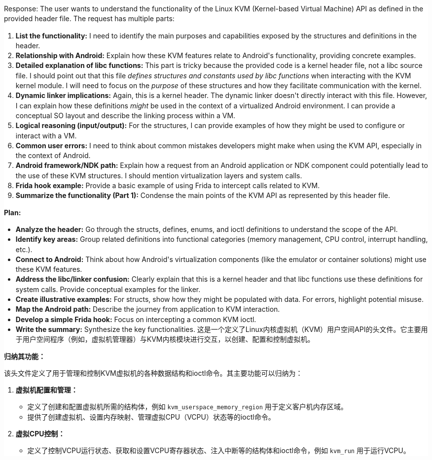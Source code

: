 Response:
The user wants to understand the functionality of the Linux KVM (Kernel-based Virtual Machine) API as defined in the provided header file. The request has multiple parts:

1. **List the functionality:**  I need to identify the main purposes and capabilities exposed by the structures and definitions in the header.
2. **Relationship with Android:** Explain how these KVM features relate to Android's functionality, providing concrete examples.
3. **Detailed explanation of libc functions:** This part is tricky because the provided code is a kernel header file, not a libc source file. I should point out that this file *defines structures and constants used by libc functions* when interacting with the KVM kernel module. I will need to focus on the *purpose* of these structures and how they facilitate communication with the kernel.
4. **Dynamic linker implications:**  Again, this is a kernel header. The dynamic linker doesn't directly interact with this file. However, I can explain how these definitions *might* be used in the context of a virtualized Android environment. I can provide a conceptual SO layout and describe the linking process within a VM.
5. **Logical reasoning (input/output):**  For the structures, I can provide examples of how they might be used to configure or interact with a VM.
6. **Common user errors:**  I need to think about common mistakes developers might make when using the KVM API, especially in the context of Android.
7. **Android framework/NDK path:**  Explain how a request from an Android application or NDK component could potentially lead to the use of these KVM structures. I should mention virtualization layers and system calls.
8. **Frida hook example:** Provide a basic example of using Frida to intercept calls related to KVM.
9. **Summarize the functionality (Part 1):**  Condense the main points of the KVM API as represented by this header file.

**Plan:**

* **Analyze the header:** Go through the structs, defines, enums, and ioctl definitions to understand the scope of the API.
* **Identify key areas:** Group related definitions into functional categories (memory management, CPU control, interrupt handling, etc.).
* **Connect to Android:** Think about how Android's virtualization components (like the emulator or container solutions) might use these KVM features.
* **Address the libc/linker confusion:** Clearly explain that this is a kernel header and that libc functions use these definitions for system calls. Provide conceptual examples for the linker.
* **Create illustrative examples:**  For structs, show how they might be populated with data. For errors, highlight potential misuse.
* **Map the Android path:** Describe the journey from application to KVM interaction.
* **Develop a simple Frida hook:** Focus on intercepting a common KVM ioctl.
* **Write the summary:**  Synthesize the key functionalities.
这是一个定义了Linux内核虚拟机（KVM）用户空间API的头文件。它主要用于用户空间程序（例如，虚拟机管理器）与KVM内核模块进行交互，以创建、配置和控制虚拟机。

**归纳其功能：**

该头文件定义了用于管理和控制KVM虚拟机的各种数据结构和ioctl命令。其主要功能可以归纳为：

1. **虚拟机配置和管理：**
   - 定义了创建和配置虚拟机所需的结构体，例如 `kvm_userspace_memory_region` 用于定义客户机内存区域。
   - 提供了创建虚拟机、设置内存映射、管理虚拟CPU（VCPU）状态等的ioctl命令。

2. **虚拟CPU控制：**
   - 定义了控制VCPU运行状态、获取和设置VCPU寄存器状态、注入中断等的结构体和ioctl命令，例如 `kvm_run` 用于运行VCPU。
